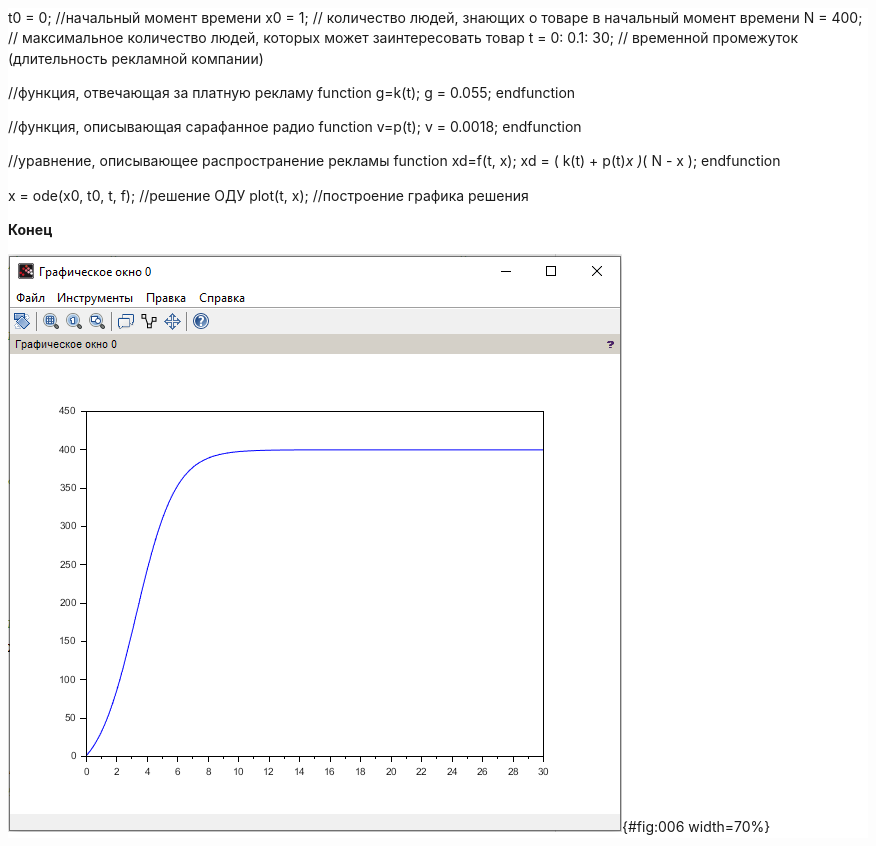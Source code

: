 t0 = 0; //начальный момент времени
x0 = 1; // количество людей, знающих о товаре в начальный момент времени
N = 400; // максимальное количество людей, которых может заинтересовать товар
t = 0: 0.1: 30; // временной промежуток (длительность рекламной компании)


//функция, отвечающая за платную рекламу
function g=k(t);
    g = 0.055;
endfunction


//функция, описывающая сарафанное радио
function v=p(t);
    v = 0.0018;
endfunction


//уравнение, описывающее распространение рекламы
function xd=f(t, x);
    xd = ( k(t) + p(t)*x )*( N - x );
endfunction


x = ode(x0, t0, t, f); //решение ОДУ
plot(t, x); //построение графика решения

**Конец**


![Просматриваем график (пример 1), полученный по уравнению этой лабораторной](image/6.png){#fig:006 width=70%}
